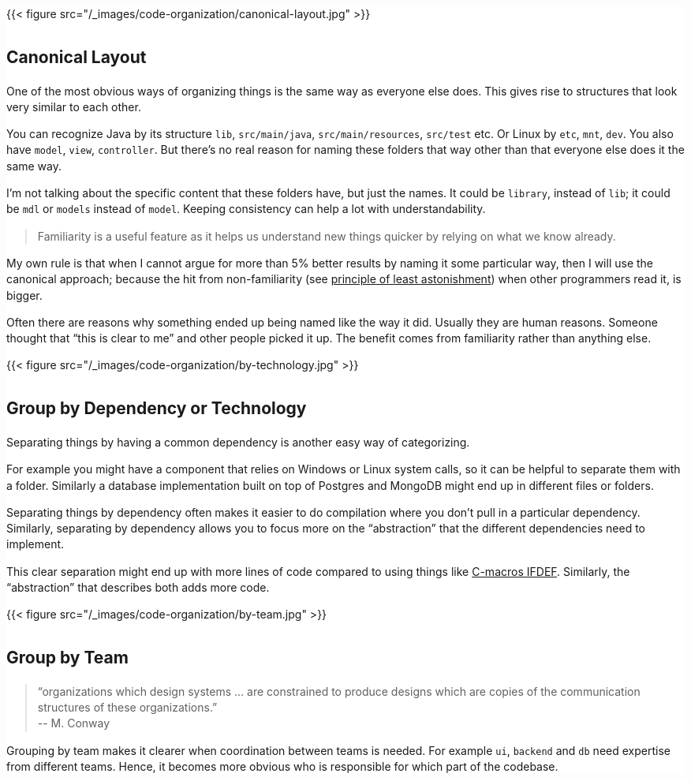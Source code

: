 {{< figure src="/_images/code-organization/canonical-layout.jpg" >}}

## Canonical Layout

One of the most obvious ways of organizing things is the same way as everyone else does. This gives rise to structures that look very similar to each other.

You can recognize Java by its structure `lib`, `src/main/java`, `src/main/resources`, `src/test` etc. Or Linux by `etc`, `mnt`, `dev`. You also have `model`, `view`, `controller`. But there’s no real reason for naming these folders that way other than that everyone else does it the same way.

I’m not talking about the specific content that these folders have, but just the names. It could be `library`, instead of `lib`; it could be `mdl` or `models` instead of `model`. Keeping consistency can help a lot with understandability.

> Familiarity is a useful feature as it helps us understand new things quicker by relying on what we know already.

My own rule is that when I cannot argue for more than 5% better results by naming it some particular way, then I will use the canonical approach; because the hit from non-familiarity (see [principle of least astonishment](https://en.wikipedia.org/wiki/Principle_of_least_astonishment)) when other programmers read it, is bigger.

Often there are reasons why something ended up being named like the way it did. Usually they are human reasons. Someone thought that “this is clear to me” and other people picked it up. The benefit comes from familiarity rather than anything else.

{{< figure src="/_images/code-organization/by-technology.jpg" >}}

## Group by Dependency or Technology

Separating things by having a common dependency is another easy way of categorizing.

For example you might have a component that relies on Windows or Linux system calls, so it can be helpful to separate them with a folder. Similarly a database implementation built on top of Postgres and MongoDB might end up in different files or folders.

Separating things by dependency often makes it easier to do compilation where you don’t pull in a particular dependency. Similarly, separating by dependency allows you to focus more on the “abstraction” that the different dependencies need to implement.

This clear separation might end up with more lines of code compared to using things like [C-macros IFDEF](https://en.wikipedia.org/wiki/C_preprocessor#Conditional_compilation). Similarly, the “abstraction” that describes both adds more code.

{{< figure src="/_images/code-organization/by-team.jpg" >}}

## Group by Team

> “organizations which design systems  ... are constrained to produce designs which are copies of the communication structures of these organizations.”  
> -- M. Conway

Grouping by team makes it clearer when coordination between teams is needed. For example `ui`, `backend` and `db` need expertise from different teams. Hence, it becomes more obvious who is responsible for which part of the codebase.
